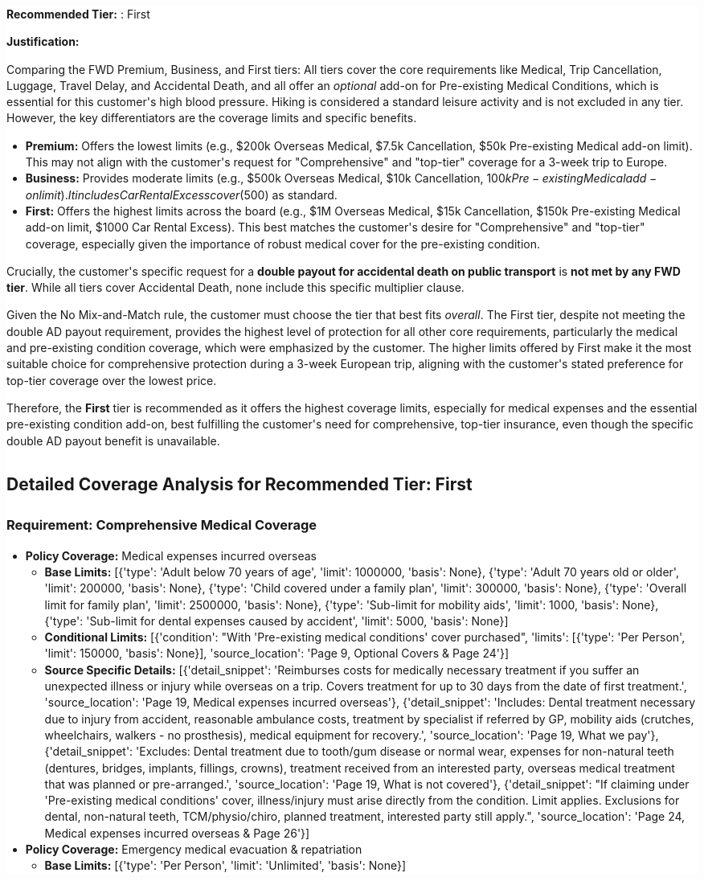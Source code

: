 **Recommended Tier:** : First

**Justification:**

Comparing the FWD Premium, Business, and First tiers: All tiers cover the core requirements like Medical, Trip Cancellation, Luggage, Travel Delay, and Accidental Death, and all offer an *optional* add-on for Pre-existing Medical Conditions, which is essential for this customer's high blood pressure. Hiking is considered a standard leisure activity and is not excluded in any tier. However, the key differentiators are the coverage limits and specific benefits.

*   **Premium:** Offers the lowest limits (e.g., $200k Overseas Medical, $7.5k Cancellation, $50k Pre-existing Medical add-on limit). This may not align with the customer's request for "Comprehensive" and "top-tier" coverage for a 3-week trip to Europe.
*   **Business:** Provides moderate limits (e.g., $500k Overseas Medical, $10k Cancellation, $100k Pre-existing Medical add-on limit). It includes Car Rental Excess cover ($500) as standard.
*   **First:** Offers the highest limits across the board (e.g., $1M Overseas Medical, $15k Cancellation, $150k Pre-existing Medical add-on limit, $1000 Car Rental Excess). This best matches the customer's desire for "Comprehensive" and "top-tier" coverage, especially given the importance of robust medical cover for the pre-existing condition.

Crucially, the customer's specific request for a **double payout for accidental death on public transport** is **not met by any FWD tier**. While all tiers cover Accidental Death, none include this specific multiplier clause.

Given the No Mix-and-Match rule, the customer must choose the tier that best fits *overall*. The First tier, despite not meeting the double AD payout requirement, provides the highest level of protection for all other core requirements, particularly the medical and pre-existing condition coverage, which were emphasized by the customer. The higher limits offered by First make it the most suitable choice for comprehensive protection during a 3-week European trip, aligning with the customer's stated preference for top-tier coverage over the lowest price.

Therefore, the **First** tier is recommended as it offers the highest coverage limits, especially for medical expenses and the essential pre-existing condition add-on, best fulfilling the customer's need for comprehensive, top-tier insurance, even though the specific double AD payout benefit is unavailable.

## Detailed Coverage Analysis for Recommended Tier: First

### Requirement: Comprehensive Medical Coverage

*   **Policy Coverage:** Medical expenses incurred overseas
    *   **Base Limits:** [{'type': 'Adult below 70 years of age', 'limit': 1000000, 'basis': None}, {'type': 'Adult 70 years old or older', 'limit': 200000, 'basis': None}, {'type': 'Child covered under a family plan', 'limit': 300000, 'basis': None}, {'type': 'Overall limit for family plan', 'limit': 2500000, 'basis': None}, {'type': 'Sub-limit for mobility aids', 'limit': 1000, 'basis': None}, {'type': 'Sub-limit for dental expenses caused by accident', 'limit': 5000, 'basis': None}]
    *   **Conditional Limits:** [{'condition': "With 'Pre-existing medical conditions' cover purchased", 'limits': [{'type': 'Per Person', 'limit': 150000, 'basis': None}], 'source_location': 'Page 9, Optional Covers & Page 24'}]
    *   **Source Specific Details:** [{'detail_snippet': 'Reimburses costs for medically necessary treatment if you suffer an unexpected illness or injury while overseas on a trip. Covers treatment for up to 30 days from the date of first treatment.', 'source_location': 'Page 19, Medical expenses incurred overseas'}, {'detail_snippet': 'Includes: Dental treatment necessary due to injury from accident, reasonable ambulance costs, treatment by specialist if referred by GP, mobility aids (crutches, wheelchairs, walkers - no prosthesis), medical equipment for recovery.', 'source_location': 'Page 19, What we pay'}, {'detail_snippet': 'Excludes: Dental treatment due to tooth/gum disease or normal wear, expenses for non-natural teeth (dentures, bridges, implants, fillings, crowns), treatment received from an interested party, overseas medical treatment that was planned or pre-arranged.', 'source_location': 'Page 19, What is not covered'}, {'detail_snippet': "If claiming under 'Pre-existing medical conditions' cover, illness/injury must arise directly from the condition. Limit applies. Exclusions for dental, non-natural teeth, TCM/physio/chiro, planned treatment, interested party still apply.", 'source_location': 'Page 24, Medical expenses incurred overseas & Page 26'}]
*   **Policy Coverage:** Emergency medical evacuation & repatriation
    *   **Base Limits:** [{'type': 'Per Person', 'limit': 'Unlimited', 'basis': None}]